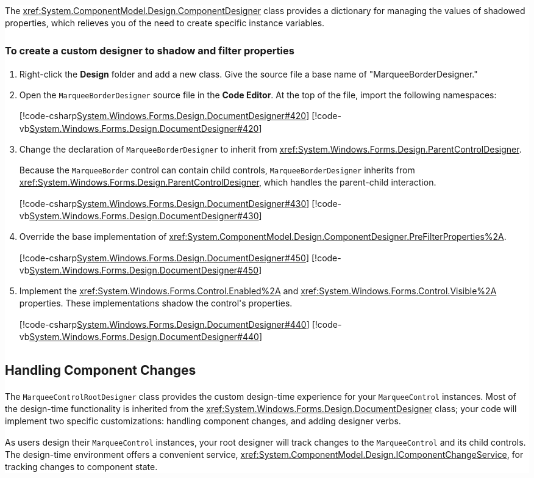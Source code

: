 The <xref:System.ComponentModel.Design.ComponentDesigner> class provides a dictionary for managing the values of shadowed properties, which relieves you of the need to create specific instance variables.

### To create a custom designer to shadow and filter properties

1. Right-click the **Design** folder and add a new class. Give the source file a base name of "MarqueeBorderDesigner."

2. Open the `MarqueeBorderDesigner` source file in the **Code Editor**. At the top of the file, import the following namespaces:

    [!code-csharp[System.Windows.Forms.Design.DocumentDesigner#420](~/samples/snippets/csharp/VS_Snippets_Winforms/System.Windows.Forms.Design.DocumentDesigner/CS/marqueeborderdesigner.cs#420)]
    [!code-vb[System.Windows.Forms.Design.DocumentDesigner#420](~/samples/snippets/visualbasic/VS_Snippets_Winforms/System.Windows.Forms.Design.DocumentDesigner/VB/marqueeborderdesigner.vb#420)]

3. Change the declaration of `MarqueeBorderDesigner` to inherit from <xref:System.Windows.Forms.Design.ParentControlDesigner>.

    Because the `MarqueeBorder` control can contain child controls, `MarqueeBorderDesigner` inherits from <xref:System.Windows.Forms.Design.ParentControlDesigner>, which handles the parent-child interaction.

    [!code-csharp[System.Windows.Forms.Design.DocumentDesigner#430](~/samples/snippets/csharp/VS_Snippets_Winforms/System.Windows.Forms.Design.DocumentDesigner/CS/marqueeborderdesigner.cs#430)]
    [!code-vb[System.Windows.Forms.Design.DocumentDesigner#430](~/samples/snippets/visualbasic/VS_Snippets_Winforms/System.Windows.Forms.Design.DocumentDesigner/VB/marqueeborderdesigner.vb#430)]

4. Override the base implementation of <xref:System.ComponentModel.Design.ComponentDesigner.PreFilterProperties%2A>.

    [!code-csharp[System.Windows.Forms.Design.DocumentDesigner#450](~/samples/snippets/csharp/VS_Snippets_Winforms/System.Windows.Forms.Design.DocumentDesigner/CS/marqueeborderdesigner.cs#450)]
    [!code-vb[System.Windows.Forms.Design.DocumentDesigner#450](~/samples/snippets/visualbasic/VS_Snippets_Winforms/System.Windows.Forms.Design.DocumentDesigner/VB/marqueeborderdesigner.vb#450)]

5. Implement the <xref:System.Windows.Forms.Control.Enabled%2A> and <xref:System.Windows.Forms.Control.Visible%2A> properties. These implementations shadow the control's properties.

    [!code-csharp[System.Windows.Forms.Design.DocumentDesigner#440](~/samples/snippets/csharp/VS_Snippets_Winforms/System.Windows.Forms.Design.DocumentDesigner/CS/marqueeborderdesigner.cs#440)]
    [!code-vb[System.Windows.Forms.Design.DocumentDesigner#440](~/samples/snippets/visualbasic/VS_Snippets_Winforms/System.Windows.Forms.Design.DocumentDesigner/VB/marqueeborderdesigner.vb#440)]

## Handling Component Changes
 The `MarqueeControlRootDesigner` class provides the custom design-time experience for your `MarqueeControl` instances. Most of the design-time functionality is inherited from the <xref:System.Windows.Forms.Design.DocumentDesigner> class; your code will implement two specific customizations: handling component changes, and adding designer verbs.

 As users design their `MarqueeControl` instances, your root designer will track changes to the `MarqueeControl` and its child controls. The design-time environment offers a convenient service, <xref:System.ComponentModel.Design.IComponentChangeService>, for tracking changes to component state.

